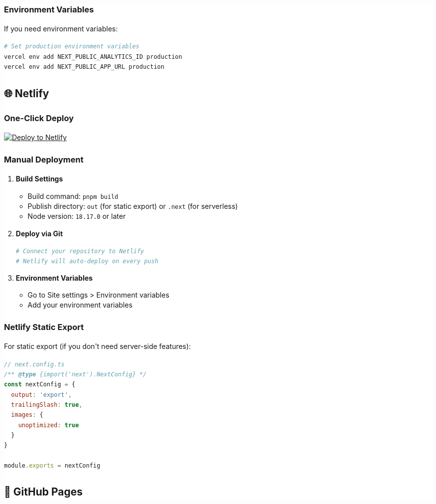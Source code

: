 ### Environment Variables

If you need environment variables:

```bash
# Set production environment variables
vercel env add NEXT_PUBLIC_ANALYTICS_ID production
vercel env add NEXT_PUBLIC_APP_URL production
```

## 🌐 Netlify

### One-Click Deploy

[![Deploy to Netlify](https://www.netlify.com/img/deploy/button.svg)](https://app.netlify.com/start/deploy?repository=https://github.com/yourusername/keepr)

### Manual Deployment

1. **Build Settings**
   - Build command: `pnpm build`
   - Publish directory: `out` (for static export) or `.next` (for serverless)
   - Node version: `18.17.0` or later

2. **Deploy via Git**
   ```bash
   # Connect your repository to Netlify
   # Netlify will auto-deploy on every push
   ```

3. **Environment Variables**
   - Go to Site settings > Environment variables
   - Add your environment variables

### Netlify Static Export

For static export (if you don't need server-side features):

```javascript
// next.config.ts
/** @type {import('next').NextConfig} */
const nextConfig = {
  output: 'export',
  trailingSlash: true,
  images: {
    unoptimized: true
  }
}

module.exports = nextConfig
```

## 📄 GitHub Pages
